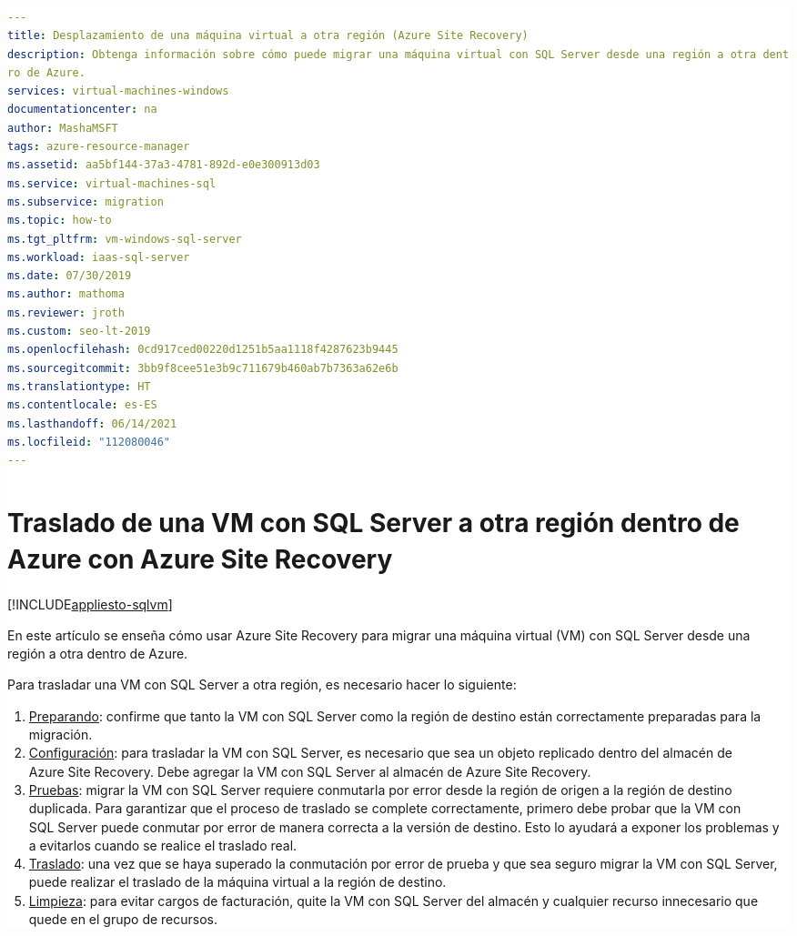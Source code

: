 ```yaml
---
title: Desplazamiento de una máquina virtual a otra región (Azure Site Recovery)
description: Obtenga información sobre cómo puede migrar una máquina virtual con SQL Server desde una región a otra dentro de Azure.
services: virtual-machines-windows
documentationcenter: na
author: MashaMSFT
tags: azure-resource-manager
ms.assetid: aa5bf144-37a3-4781-892d-e0e300913d03
ms.service: virtual-machines-sql
ms.subservice: migration
ms.topic: how-to
ms.tgt_pltfrm: vm-windows-sql-server
ms.workload: iaas-sql-server
ms.date: 07/30/2019
ms.author: mathoma
ms.reviewer: jroth
ms.custom: seo-lt-2019
ms.openlocfilehash: 0cd917ced00220d1251b5aa1118f4287623b9445
ms.sourcegitcommit: 3bb9f8cee51e3b9c711679b460ab7b7363a62e6b
ms.translationtype: HT
ms.contentlocale: es-ES
ms.lasthandoff: 06/14/2021
ms.locfileid: "112080046"
---
```

# <a name="move-a-sql-server-vm-to-another-region-within-azure-with-azure-site-recovery"></a>Traslado de una VM con SQL Server a otra región dentro de Azure con Azure Site Recovery
[!INCLUDE[appliesto-sqlvm](../../includes/appliesto-sqlvm.md)]

En este artículo se enseña cómo usar Azure Site Recovery para migrar una máquina virtual (VM) con SQL Server desde una región a otra dentro de Azure. 

Para trasladar una VM con SQL Server a otra región, es necesario hacer lo siguiente:
1. [Preparando](#prepare-to-move): confirme que tanto la VM con SQL Server como la región de destino están correctamente preparadas para la migración. 
1. [Configuración](#configure-azure-site-recovery-vault): para trasladar la VM con SQL Server, es necesario que sea un objeto replicado dentro del almacén de Azure Site Recovery. Debe agregar la VM con SQL Server al almacén de Azure Site Recovery. 
1. [Pruebas](#test-move-process): migrar la VM con SQL Server requiere conmutarla por error desde la región de origen a la región de destino duplicada. Para garantizar que el proceso de traslado se complete correctamente, primero debe probar que la VM con SQL Server puede conmutar por error de manera correcta a la versión de destino. Esto lo ayudará a exponer los problemas y a evitarlos cuando se realice el traslado real. 
1. [Traslado](#move-the-sql-server-vm): una vez que se haya superado la conmutación por error de prueba y que sea seguro migrar la VM con SQL Server, puede realizar el traslado de la máquina virtual a la región de destino. 
1. [Limpieza](#clean-up-source-resources): para evitar cargos de facturación, quite la VM con SQL Server del almacén y cualquier recurso innecesario que quede en el grupo de recursos. 
